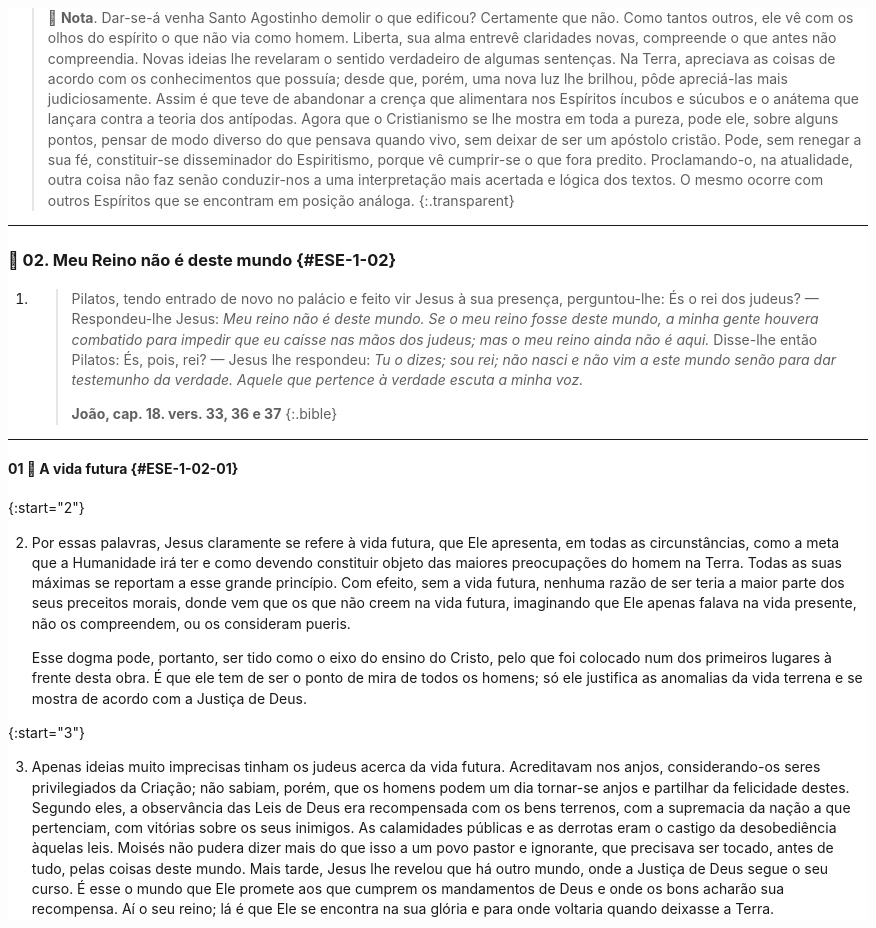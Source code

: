 
>📝 **Nota**. Dar-se-á venha Santo Agostinho demolir o que edificou? Certamente que não. Como tantos outros, ele vê com os olhos do espírito o que não via como homem. Liberta, sua alma entrevê claridades novas, compreende o que antes não compreendia. Novas ideias lhe revelaram o sentido verdadeiro de algumas sentenças. Na Terra, apreciava as coisas de acordo com os conhecimentos que possuía; desde que, porém, uma nova luz lhe brilhou, pôde apreciá-las mais judiciosamente. Assim é que teve de abandonar a crença que alimentara nos Espíritos íncubos e súcubos e o anátema que lançara contra a teoria dos antípodas. Agora que o Cristianismo se lhe mostra em toda a pureza, pode ele, sobre alguns pontos, pensar de modo diverso do que pensava quando vivo, sem deixar de ser um apóstolo cristão. Pode, sem renegar a sua fé, constituir-se disseminador do Espiritismo, porque vê cumprir-se o que fora predito. Proclamando-o, na atualidade, outra coisa não faz senão conduzir-nos a uma interpretação mais acertada e lógica dos textos. O mesmo ocorre com outros Espíritos que se encontram em posição análoga.
{:.transparent}

---

### 📑 02. Meu Reino não é deste mundo {#ESE-1-02}

1. >Pilatos, tendo entrado de novo no palácio e feito vir Jesus à sua presença, perguntou-lhe: És o rei dos judeus? — Respondeu-lhe Jesus: *Meu reino não é deste mundo. Se o meu reino fosse deste mundo, a minha gente houvera combatido para impedir que eu caísse nas mãos dos judeus; mas o meu reino ainda não é aqui.* Disse-lhe então Pilatos: És, pois, rei? — Jesus lhe respondeu: *Tu o dizes; sou rei; não nasci e não vim a este mundo senão para dar testemunho da verdade. Aquele que pertence à verdade escuta a minha voz.*
   >
   >**João, cap. 18. vers. 33, 36 e 37**
   {:.bible}

---

#### 01 📃 A vida futura {#ESE-1-02-01}

{:start="2"}

2. Por essas palavras, Jesus claramente se refere à vida futura, que Ele apresenta, em todas as circunstâncias, como a meta que a Humanidade irá ter e como devendo constituir objeto das maiores preocupações do homem na Terra. Todas as suas máximas se reportam a esse grande princípio. Com efeito, sem a vida futura, nenhuma razão de ser teria a maior parte dos seus preceitos morais, donde vem que os que não creem na vida futura, imaginando que Ele apenas falava na vida presente, não os compreendem, ou os consideram pueris.

   Esse dogma pode, portanto, ser tido como o eixo do ensino do Cristo, pelo que foi colocado num dos primeiros lugares à frente desta obra. É que ele tem de ser o ponto de mira de todos os homens; só ele justifica as anomalias da vida terrena e se mostra de acordo com a Justiça de Deus.

{:start="3"}

3. Apenas ideias muito imprecisas tinham os judeus acerca da vida futura. Acreditavam nos anjos, considerando-os seres privilegiados da Criação; não sabiam, porém, que os homens podem um dia tornar-se anjos e partilhar da felicidade destes. Segundo eles, a observância das Leis de Deus era recompensada com os bens terrenos, com a supremacia da nação a que pertenciam, com vitórias sobre os seus inimigos. As calamidades públicas e as derrotas eram o castigo da desobediência àquelas leis. Moisés não pudera dizer mais do que isso a um povo pastor e ignorante, que precisava ser tocado, antes de tudo, pelas coisas deste mundo. Mais tarde, Jesus lhe revelou que há outro mundo, onde a Justiça de Deus segue o seu curso. É esse o mundo que Ele promete aos que cumprem os mandamentos de Deus e onde os bons acharão sua recompensa. Aí o seu reino; lá é que Ele se encontra na sua glória e para onde voltaria quando deixasse a Terra.
